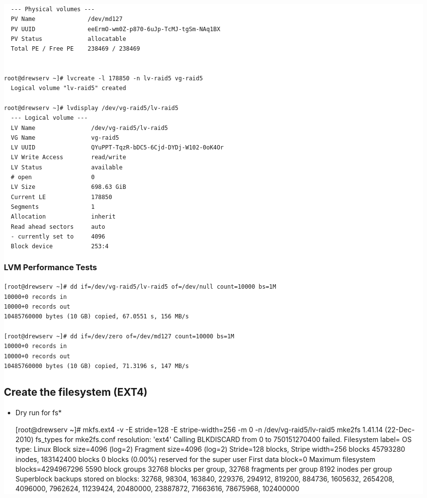       --- Physical volumes ---
      PV Name               /dev/md127     
      PV UUID               eeErmO-wm0Z-p870-6uJp-TcMJ-tgSm-NAq1BX
      PV Status             allocatable
      Total PE / Free PE    238469 / 238469
       

    root@drewserv ~]# lvcreate -l 178850 -n lv-raid5 vg-raid5
      Logical volume "lv-raid5" created

    root@drewserv ~]# lvdisplay /dev/vg-raid5/lv-raid5 
      --- Logical volume ---
      LV Name                /dev/vg-raid5/lv-raid5
      VG Name                vg-raid5
      LV UUID                QYuPPT-TqzR-bDC5-6Cjd-DYDj-W102-0oK4Or
      LV Write Access        read/write
      LV Status              available
      # open                 0
      LV Size                698.63 GiB
      Current LE             178850
      Segments               1
      Allocation             inherit
      Read ahead sectors     auto
      - currently set to     4096
      Block device           253:4

### LVM Performance Tests

    [root@drewserv ~]# dd if=/dev/vg-raid5/lv-raid5 of=/dev/null count=10000 bs=1M
    10000+0 records in
    10000+0 records out
    10485760000 bytes (10 GB) copied, 67.0551 s, 156 MB/s

    [root@drewserv ~]# dd if=/dev/zero of=/dev/md127 count=10000 bs=1M
    10000+0 records in
    10000+0 records out
    10485760000 bytes (10 GB) copied, 71.3196 s, 147 MB/s

Create the filesystem (EXT4)
----------------------------

-   Dry run for fs\*



    [root@drewserv ~]# mkfs.ext4 -v -E stride=128 -E stripe-width=256 -m 0 -n /dev/vg-raid5/lv-raid5 
    mke2fs 1.41.14 (22-Dec-2010)
    fs_types for mke2fs.conf resolution: 'ext4'
    Calling BLKDISCARD from 0 to 750151270400 failed.
    Filesystem label=
    OS type: Linux
    Block size=4096 (log=2)
    Fragment size=4096 (log=2)
    Stride=128 blocks, Stripe width=256 blocks
    45793280 inodes, 183142400 blocks
    0 blocks (0.00%) reserved for the super user
    First data block=0
    Maximum filesystem blocks=4294967296
    5590 block groups
    32768 blocks per group, 32768 fragments per group
    8192 inodes per group
    Superblock backups stored on blocks: 
        32768, 98304, 163840, 229376, 294912, 819200, 884736, 1605632, 2654208, 
        4096000, 7962624, 11239424, 20480000, 23887872, 71663616, 78675968, 
        102400000
